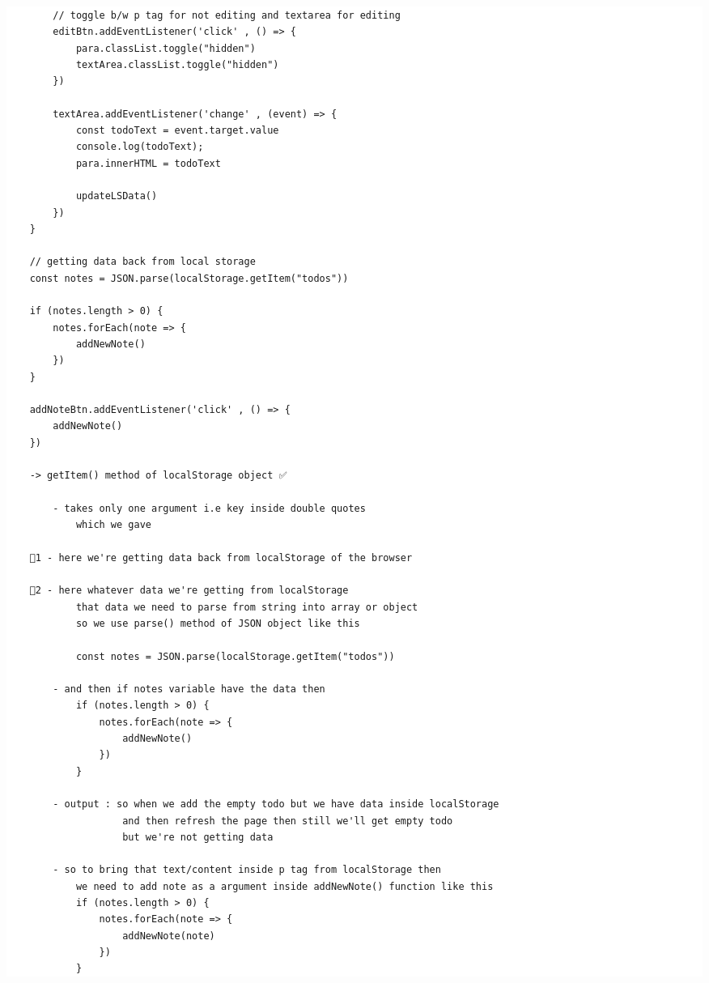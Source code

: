             // toggle b/w p tag for not editing and textarea for editing
            editBtn.addEventListener('click' , () => {
                para.classList.toggle("hidden")
                textArea.classList.toggle("hidden")
            })

            textArea.addEventListener('change' , (event) => {
                const todoText = event.target.value 
                console.log(todoText);
                para.innerHTML = todoText  

                updateLSData()
            })
        }

        // getting data back from local storage
        const notes = JSON.parse(localStorage.getItem("todos"))

        if (notes.length > 0) {
            notes.forEach(note => {
                addNewNote()
            })
        }

        addNoteBtn.addEventListener('click' , () => {
            addNewNote()
        })

        -> getItem() method of localStorage object ✅

            - takes only one argument i.e key inside double quotes 
                which we gave

        📝1 - here we're getting data back from localStorage of the browser

        📝2 - here whatever data we're getting from localStorage 
                that data we need to parse from string into array or object
                so we use parse() method of JSON object like this
                
                const notes = JSON.parse(localStorage.getItem("todos"))

            - and then if notes variable have the data then 
                if (notes.length > 0) {
                    notes.forEach(note => {
                        addNewNote()
                    })
                }

            - output : so when we add the empty todo but we have data inside localStorage
                        and then refresh the page then still we'll get empty todo
                        but we're not getting data

            - so to bring that text/content inside p tag from localStorage then 
                we need to add note as a argument inside addNewNote() function like this 
                if (notes.length > 0) {
                    notes.forEach(note => {
                        addNewNote(note)
                    })
                }
